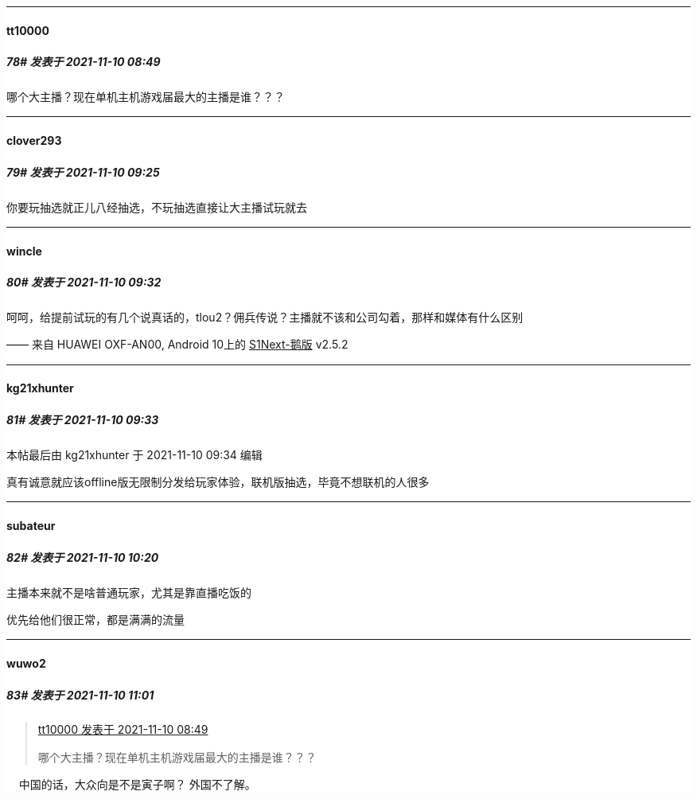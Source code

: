 

*****

####  tt10000  
##### 78#       发表于 2021-11-10 08:49

哪个大主播？现在单机主机游戏届最大的主播是谁？？？



*****

####  clover293  
##### 79#       发表于 2021-11-10 09:25

你要玩抽选就正儿八经抽选，不玩抽选直接让大主播试玩就去



*****

####  wincle  
##### 80#       发表于 2021-11-10 09:32

呵呵，给提前试玩的有几个说真话的，tlou2？佣兵传说？主播就不该和公司勾着，那样和媒体有什么区别

—— 来自 HUAWEI OXF-AN00, Android 10上的 [S1Next-鹅版](https://github.com/ykrank/S1-Next/releases) v2.5.2

*****

####  kg21xhunter  
##### 81#       发表于 2021-11-10 09:33

 本帖最后由 kg21xhunter 于 2021-11-10 09:34 编辑 

真有诚意就应该offline版无限制分发给玩家体验，联机版抽选，毕竟不想联机的人很多



*****

####  subateur  
##### 82#       发表于 2021-11-10 10:20

主播本来就不是啥普通玩家，尤其是靠直播吃饭的

优先给他们很正常，都是满满的流量



*****

####  wuwo2  
##### 83#       发表于 2021-11-10 11:01

<blockquote><a href="httphttps://bbs.saraba1st.com/2b/forum.php?mod=redirect&amp;goto=findpost&amp;pid=53485318&amp;ptid=2036546" target="_blank">tt10000 发表于 2021-11-10 08:49</a>

哪个大主播？现在单机主机游戏届最大的主播是谁？？？</blockquote>
    中国的话，大众向是不是寅子啊？ 外国不了解。
